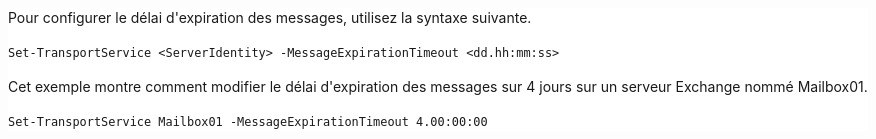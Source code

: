 Pour configurer le délai d'expiration des messages, utilisez la syntaxe suivante.

    Set-TransportService <ServerIdentity> -MessageExpirationTimeout <dd.hh:mm:ss>

Cet exemple montre comment modifier le délai d'expiration des messages sur 4 jours sur un serveur Exchange nommé Mailbox01.

    Set-TransportService Mailbox01 -MessageExpirationTimeout 4.00:00:00

